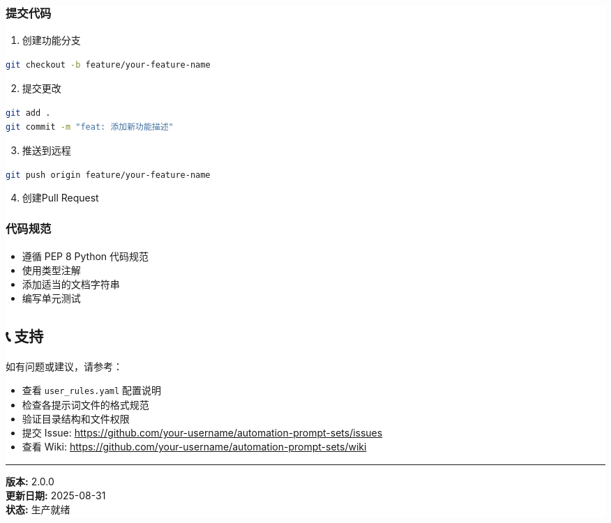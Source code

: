 ### 提交代码

1. 创建功能分支
```bash
git checkout -b feature/your-feature-name
```

2. 提交更改
```bash
git add .
git commit -m "feat: 添加新功能描述"
```

3. 推送到远程
```bash
git push origin feature/your-feature-name
```

4. 创建Pull Request

### 代码规范

- 遵循 PEP 8 Python 代码规范
- 使用类型注解
- 添加适当的文档字符串
- 编写单元测试

## 📞 支持

如有问题或建议，请参考：
- 查看 `user_rules.yaml` 配置说明
- 检查各提示词文件的格式规范
- 验证目录结构和文件权限
- 提交 Issue: https://github.com/your-username/automation-prompt-sets/issues
- 查看 Wiki: https://github.com/your-username/automation-prompt-sets/wiki

---
**版本:** 2.0.0  
**更新日期:** 2025-08-31  
**状态:** 生产就绪